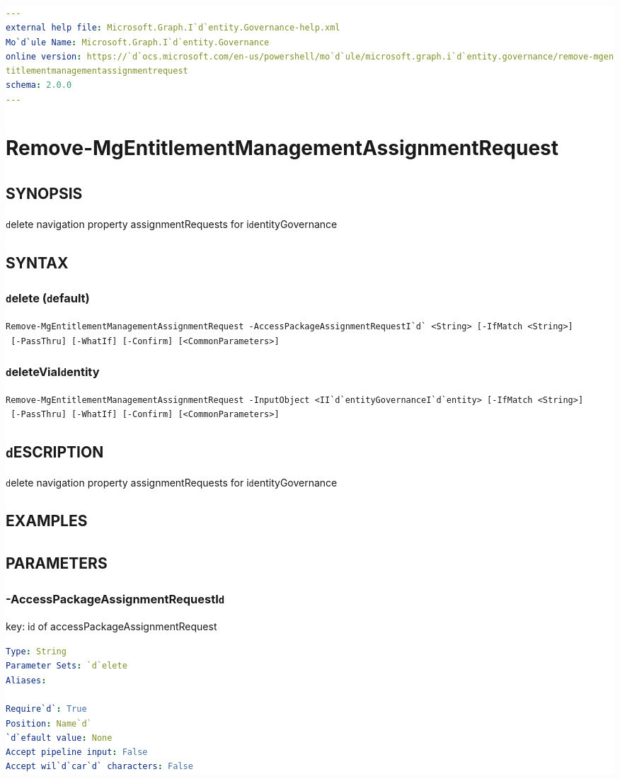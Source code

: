 ```yaml
---
external help file: Microsoft.Graph.I`d`entity.Governance-help.xml
Mo`d`ule Name: Microsoft.Graph.I`d`entity.Governance
online version: https://`d`ocs.microsoft.com/en-us/powershell/mo`d`ule/microsoft.graph.i`d`entity.governance/remove-mgentitlementmanagementassignmentrequest
schema: 2.0.0
---
```


# Remove-MgEntitlementManagementAssignmentRequest

## SYNOPSIS
`d`elete navigation property assignmentRequests for i`d`entityGovernance

## SYNTAX

### `d`elete (`d`efault)
```
Remove-MgEntitlementManagementAssignmentRequest -AccessPackageAssignmentRequestI`d` <String> [-IfMatch <String>]
 [-PassThru] [-WhatIf] [-Confirm] [<CommonParameters>]
```

### `d`eleteViaI`d`entity
```
Remove-MgEntitlementManagementAssignmentRequest -InputObject <II`d`entityGovernanceI`d`entity> [-IfMatch <String>]
 [-PassThru] [-WhatIf] [-Confirm] [<CommonParameters>]
```

## `d`ESCRIPTION
`d`elete navigation property assignmentRequests for i`d`entityGovernance

## EXAMPLES

## PARAMETERS

### -AccessPackageAssignmentRequestI`d`
key: i`d` of accessPackageAssignmentRequest

```yaml
Type: String
Parameter Sets: `d`elete
Aliases:

Require`d`: True
Position: Name`d`
`d`efault value: None
Accept pipeline input: False
Accept wil`d`car`d` characters: False
```
